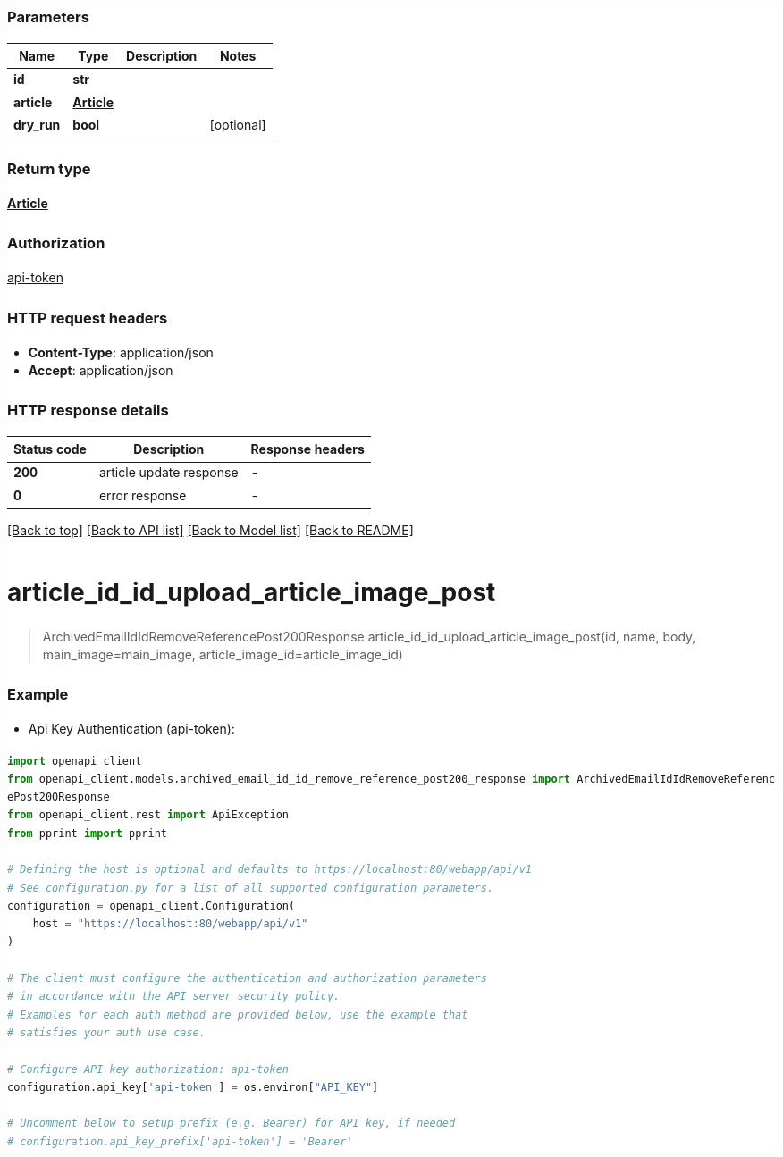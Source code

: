 
### Parameters


Name | Type | Description  | Notes
------------- | ------------- | ------------- | -------------
 **id** | **str**|  | 
 **article** | [**Article**](Article.md)|  | 
 **dry_run** | **bool**|  | [optional] 

### Return type

[**Article**](Article.md)

### Authorization

[api-token](../README.md#api-token)

### HTTP request headers

 - **Content-Type**: application/json
 - **Accept**: application/json

### HTTP response details

| Status code | Description | Response headers |
|-------------|-------------|------------------|
**200** | article update response |  -  |
**0** | error response |  -  |

[[Back to top]](#) [[Back to API list]](../README.md#documentation-for-api-endpoints) [[Back to Model list]](../README.md#documentation-for-models) [[Back to README]](../README.md)

# **article_id_id_upload_article_image_post**
> ArchivedEmailIdIdRemoveReferencePost200Response article_id_id_upload_article_image_post(id, name, body, main_image=main_image, article_image_id=article_image_id)



### Example

* Api Key Authentication (api-token):

```python
import openapi_client
from openapi_client.models.archived_email_id_id_remove_reference_post200_response import ArchivedEmailIdIdRemoveReferencePost200Response
from openapi_client.rest import ApiException
from pprint import pprint

# Defining the host is optional and defaults to https://localhost:80/webapp/api/v1
# See configuration.py for a list of all supported configuration parameters.
configuration = openapi_client.Configuration(
    host = "https://localhost:80/webapp/api/v1"
)

# The client must configure the authentication and authorization parameters
# in accordance with the API server security policy.
# Examples for each auth method are provided below, use the example that
# satisfies your auth use case.

# Configure API key authorization: api-token
configuration.api_key['api-token'] = os.environ["API_KEY"]

# Uncomment below to setup prefix (e.g. Bearer) for API key, if needed
# configuration.api_key_prefix['api-token'] = 'Bearer'
```